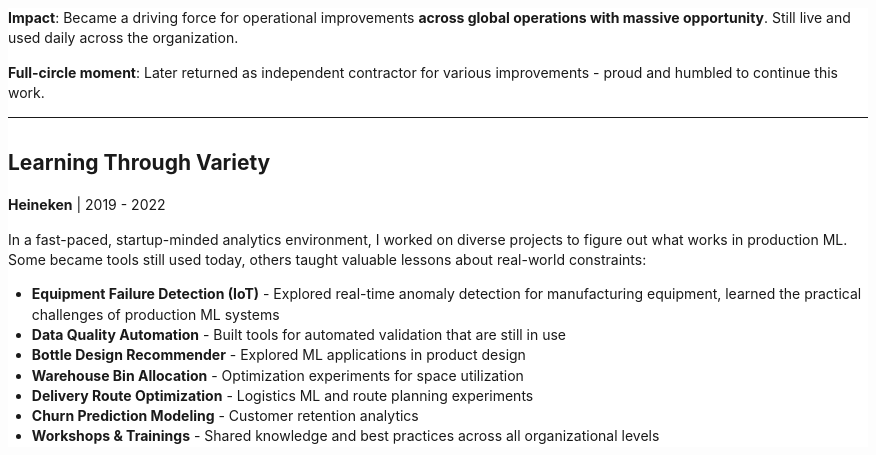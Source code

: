 **Impact**: Became a driving force for operational improvements **across global operations with massive opportunity**. Still live and used daily across the organization.

**Full-circle moment**: Later returned as independent contractor for various improvements - proud and humbled to continue this work.

---

## Learning Through Variety
**Heineken** | 2019 - 2022

In a fast-paced, startup-minded analytics environment, I worked on diverse projects to figure out what works in production ML. Some became tools still used today, others taught valuable lessons about real-world constraints:

- **Equipment Failure Detection (IoT)** - Explored real-time anomaly detection for manufacturing equipment, learned the practical challenges of production ML systems
- **Data Quality Automation** - Built tools for automated validation that are still in use
- **Bottle Design Recommender** - Explored ML applications in product design
- **Warehouse Bin Allocation** - Optimization experiments for space utilization
- **Delivery Route Optimization** - Logistics ML and route planning experiments
- **Churn Prediction Modeling** - Customer retention analytics
- **Workshops & Trainings** - Shared knowledge and best practices across all organizational levels

